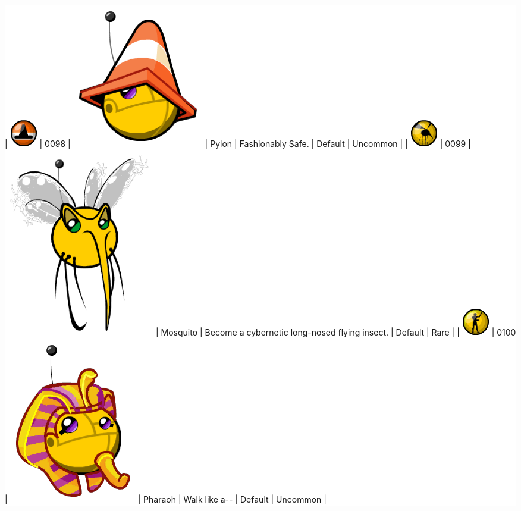| ![chip_0098_icon.png](/images/chips/chip_0098_icon.png) | 0098 | <img alt="chip_0098.png" src="/images/chips/chip_0098.png" style="max-width: 250px;"> | Pylon | Fashionably Safe. | Default | Uncommon |
| ![chip_0099_icon.png](/images/chips/chip_0099_icon.png) | 0099 | <img alt="chip_0099.png" src="/images/chips/chip_0099.png" style="max-width: 250px;"> | Mosquito | Become a cybernetic long-nosed flying insect. | Default | Rare |
| ![chip_0100_icon.png](/images/chips/chip_0100_icon.png) | 0100 | <img alt="chip_0100.png" src="/images/chips/chip_0100.png" style="max-width: 250px;"> | Pharaoh | Walk like a-- | Default | Uncommon |
